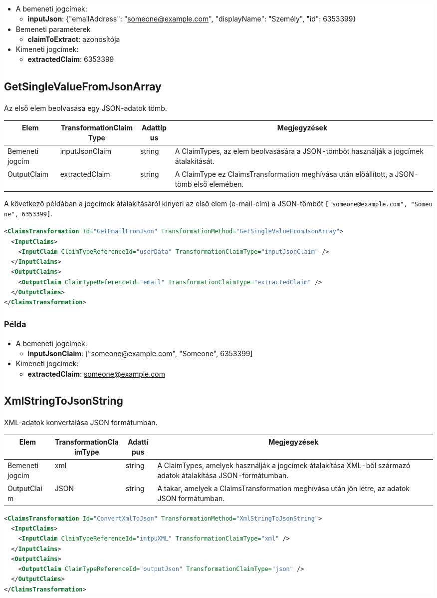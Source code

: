 - A bemeneti jogcímek:
  - **inputJson**: {"emailAddress": "someone@example.com", "displayName": "Személy", "id": 6353399}
- Bemeneti paraméterek
    - **claimToExtract**: azonosítója
- Kimeneti jogcímek: 
    - **extractedClaim**: 6353399

## <a name="getsinglevaluefromjsonarray"></a>GetSingleValueFromJsonArray

Az első elem beolvasása egy JSON-adatok tömb.

| Elem | TransformationClaimType | Adattípus | Megjegyzések |
| ---- | ----------------------- | --------- | ----- |
| Bemeneti jogcím | inputJsonClaim | string | A ClaimTypes, az elem beolvasására a JSON-tömböt használják a jogcímek átalakítását. |
| OutputClaim | extractedClaim | string | A ClaimType ez ClaimsTransformation meghívása után előállított, a JSON-tömb első elemében. |

A következő példában a jogcímek átalakításáról kinyeri az első elem (e-mail-cím) a JSON-tömböt `["someone@example.com", "Someone", 6353399]`.

```XML
<ClaimsTransformation Id="GetEmailFromJson" TransformationMethod="GetSingleValueFromJsonArray">
  <InputClaims>
    <InputClaim ClaimTypeReferenceId="userData" TransformationClaimType="inputJsonClaim" />
  </InputClaims>
  <OutputClaims>
    <OutputClaim ClaimTypeReferenceId="email" TransformationClaimType="extractedClaim" />
  </OutputClaims>
</ClaimsTransformation>
```

### <a name="example"></a>Példa

- A bemeneti jogcímek:
  - **inputJsonClaim**: ["someone@example.com", "Someone", 6353399]
- Kimeneti jogcímek: 
  - **extractedClaim**: someone@example.com

## <a name="xmlstringtojsonstring"></a>XmlStringToJsonString

XML-adatok konvertálása JSON formátumban.

| Elem | TransformationClaimType | Adattípus | Megjegyzések |
| ---- | ----------------------- | --------- | ----- |
| Bemeneti jogcím | xml | string | A ClaimTypes, amelyek használják a jogcímek átalakítása XML-ből származó adatok átalakítása JSON-formátumban. |
| OutputClaim | JSON | string | A takar, amelyek a ClaimsTransformation meghívása után jön létre, az adatok JSON formátumban. |

```XML
<ClaimsTransformation Id="ConvertXmlToJson" TransformationMethod="XmlStringToJsonString">
  <InputClaims>
    <InputClaim ClaimTypeReferenceId="intpuXML" TransformationClaimType="xml" />
  </InputClaims>
  <OutputClaims>
    <OutputClaim ClaimTypeReferenceId="outputJson" TransformationClaimType="json" />
  </OutputClaims>
</ClaimsTransformation>
```
